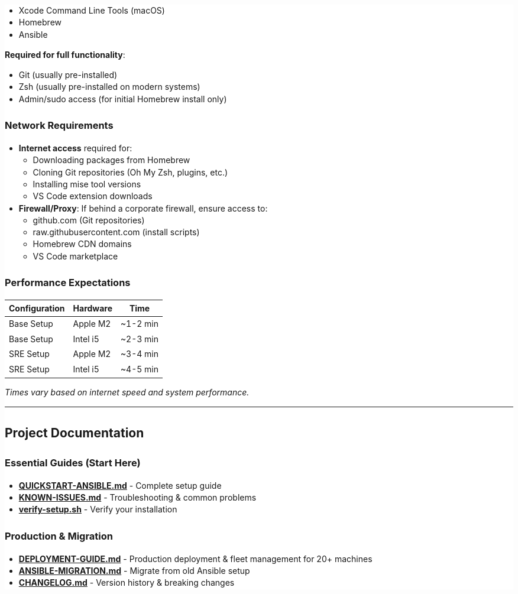 - Xcode Command Line Tools (macOS)
- Homebrew
- Ansible

**Required for full functionality**:

- Git (usually pre-installed)
- Zsh (usually pre-installed on modern systems)
- Admin/sudo access (for initial Homebrew install only)

### Network Requirements

- **Internet access** required for:
  - Downloading packages from Homebrew
  - Cloning Git repositories (Oh My Zsh, plugins, etc.)
  - Installing mise tool versions
  - VS Code extension downloads
- **Firewall/Proxy**: If behind a corporate firewall, ensure access to:
  - github.com (Git repositories)
  - raw.githubusercontent.com (install scripts)
  - Homebrew CDN domains
  - VS Code marketplace

### Performance Expectations

| Configuration | Hardware | Time |
|---------------|----------|------|
| Base Setup | Apple M2 | ~1-2 min |
| Base Setup | Intel i5 | ~2-3 min |
| SRE Setup | Apple M2 | ~3-4 min |
| SRE Setup | Intel i5 | ~4-5 min |

*Times vary based on internet speed and system performance.*

---

## Project Documentation

### Essential Guides (Start Here)

- **[QUICKSTART-ANSIBLE.md](QUICKSTART-ANSIBLE.md)** - Complete setup guide
- **[KNOWN-ISSUES.md](KNOWN-ISSUES.md)** - Troubleshooting & common problems
- **[verify-setup.sh](verify-setup.sh)** - Verify your installation

### Production & Migration

- **[DEPLOYMENT-GUIDE.md](DEPLOYMENT-GUIDE.md)** - Production deployment &
  fleet management for 20+ machines
- **[ANSIBLE-MIGRATION.md](ANSIBLE-MIGRATION.md)** - Migrate from old Ansible setup
- **[CHANGELOG.md](CHANGELOG.md)** - Version history & breaking changes
